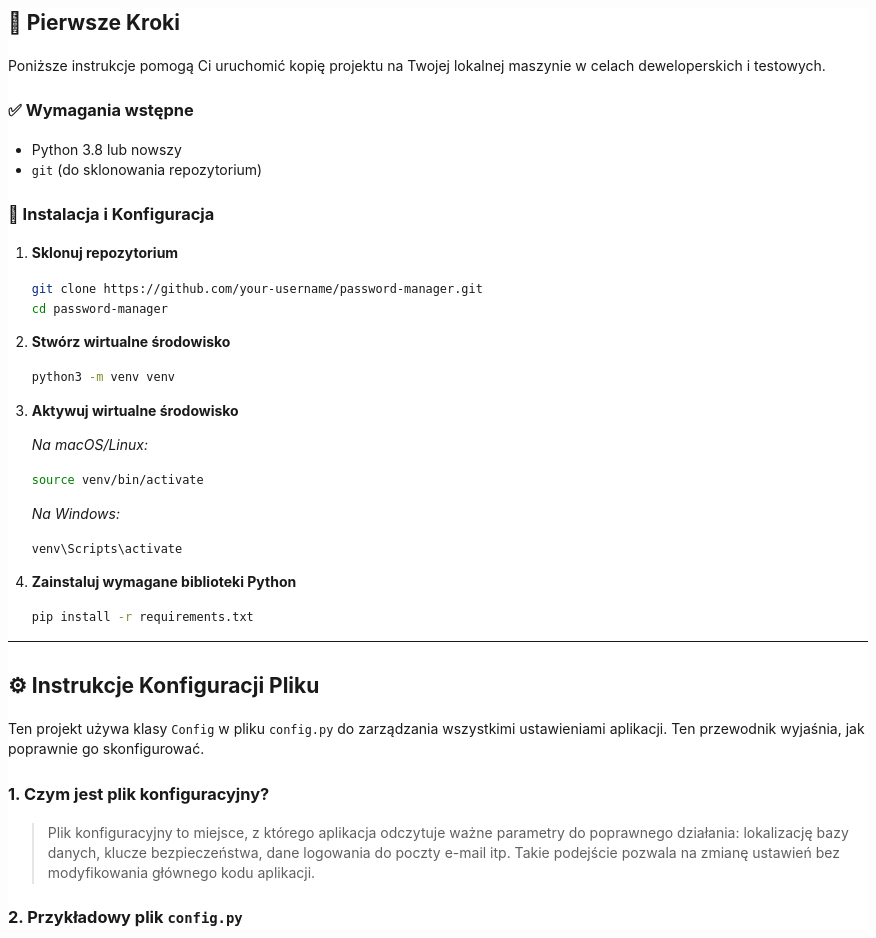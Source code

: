 ## 🚀 Pierwsze Kroki

Poniższe instrukcje pomogą Ci uruchomić kopię projektu na Twojej lokalnej maszynie w celach deweloperskich i testowych.

### ✅ Wymagania wstępne

-   Python 3.8 lub nowszy
-   `git` (do sklonowania repozytorium)

### 🧪 Instalacja i Konfiguracja

1.  **Sklonuj repozytorium**
    ```bash
    git clone https://github.com/your-username/password-manager.git
    cd password-manager
    ```

2.  **Stwórz wirtualne środowisko**
    ```bash
    python3 -m venv venv
    ```

3.  **Aktywuj wirtualne środowisko**

    *Na macOS/Linux:*
    ```bash
    source venv/bin/activate
    ```
    *Na Windows:*
    ```bash
    venv\Scripts\activate
    ```

4.  **Zainstaluj wymagane biblioteki Python**
    ```bash
    pip install -r requirements.txt
    ```

---

## ⚙️ Instrukcje Konfiguracji Pliku

Ten projekt używa klasy `Config` w pliku `config.py` do zarządzania wszystkimi ustawieniami aplikacji. Ten przewodnik wyjaśnia, jak poprawnie go skonfigurować.

### 1. Czym jest plik konfiguracyjny?

> Plik konfiguracyjny to miejsce, z którego aplikacja odczytuje ważne parametry do poprawnego działania: lokalizację bazy danych, klucze bezpieczeństwa, dane logowania do poczty e-mail itp. Takie podejście pozwala na zmianę ustawień bez modyfikowania głównego kodu aplikacji.

### 2. Przykładowy plik `config.py`
